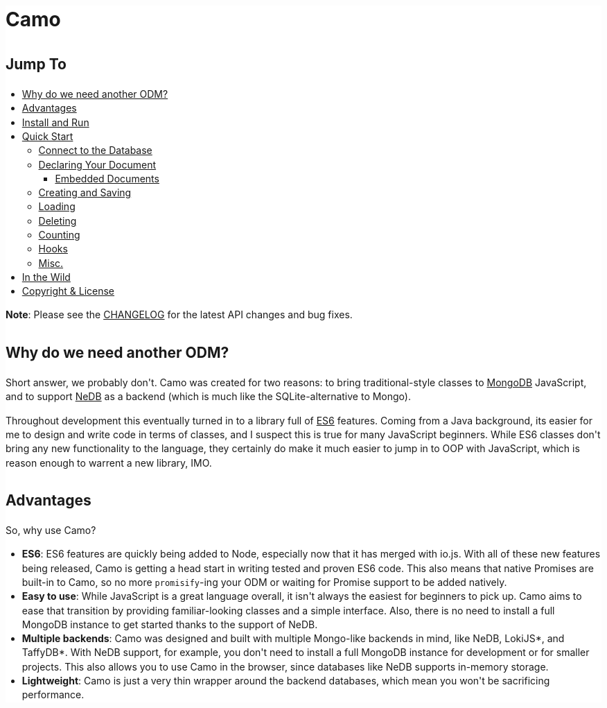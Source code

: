 # Camo

## Jump To
* <a href="#why-do-we-need-another-odm">Why do we need another ODM?</a>
* <a href="#advantages">Advantages</a>
* <a href="#install-and-run">Install and Run</a>
* <a href="#quick-start">Quick Start</a>
  * <a href="#connect-to-the-database">Connect to the Database</a>
  * <a href="#declaring-your-document">Declaring Your Document</a>
    * <a href="#embedded-documents">Embedded Documents</a>
  * <a href="#creating-and-saving">Creating and Saving</a>
  * <a href="#loading">Loading</a>
  * <a href="#deleting">Deleting</a>
  * <a href="#counting">Counting</a>
  * <a href="#hooks">Hooks</a>
  * <a href="#misc">Misc.</a>
* <a href="#in-the-wild">In the Wild</a>
* <a href="#copyright-license">Copyright & License</a>

**Note**: Please see the [CHANGELOG](https://github.com/scottwrobinson/camo/blob/master/CHANGELOG.md) for the latest API changes and bug fixes.

## Why do we need another ODM?
Short answer, we probably don't. Camo was created for two reasons: to bring traditional-style classes to [MongoDB](https://www.mongodb.com/) JavaScript, and to support [NeDB](https://github.com/louischatriot/nedb) as a backend (which is much like the SQLite-alternative to Mongo).

Throughout development this eventually turned in to a library full of [ES6](https://github.com/lukehoban/es6features) features. Coming from a Java background, its easier for me to design and write code in terms of classes, and I suspect this is true for many JavaScript beginners. While ES6 classes don't bring any new functionality to the language, they certainly do make it much easier to jump in to OOP with JavaScript, which is reason enough to warrent a new library, IMO.

## Advantages
So, why use Camo?

- **ES6**: ES6 features are quickly being added to Node, especially now that it has merged with io.js. With all of these new features being released, Camo is getting a head start in writing tested and proven ES6 code. This also means that native Promises are built-in to Camo, so no more `promisify`-ing your ODM or waiting for Promise support to be added natively.
- **Easy to use**: While JavaScript is a great language overall, it isn't always the easiest for beginners to pick up. Camo aims to ease that transition by providing familiar-looking classes and a simple interface. Also, there is no need to install a full MongoDB instance to get started thanks to the support of NeDB.
- **Multiple backends**: Camo was designed and built with multiple Mongo-like backends in mind, like NeDB, LokiJS\*, and TaffyDB\*. With NeDB support, for example, you don't need to install a full MongoDB instance for development or for smaller projects. This also allows you to use Camo in the browser, since databases like NeDB supports in-memory storage.
- **Lightweight**: Camo is just a very thin wrapper around the backend databases, which mean you won't be sacrificing performance.
